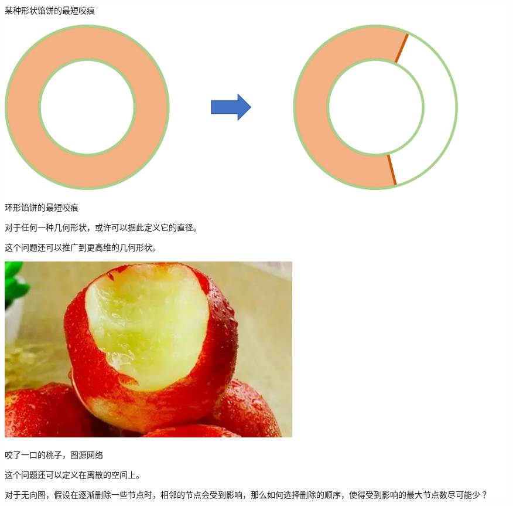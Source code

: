 <p class="caption">某种形状馅饼的最短咬痕</p>

<img src="assets/elimination_ordering/bitten_pie_4.png" width="90%">

<p class="caption">环形馅饼的最短咬痕</p>

对于任何一种几何形状，或许可以据此定义它的直径。

这个问题还可以推广到更高维的几何形状。

<img src="assets/elimination_ordering/bitten_peach.png" height="300px">

<p class="caption">咬了一口的桃子，图源网络</p>

这个问题还可以定义在离散的空间上。

对于无向图，假设在逐渐删除一些节点时，相邻的节点会受到影响，那么如何选择删除的顺序，使得受到影响的最大节点数尽可能少？
